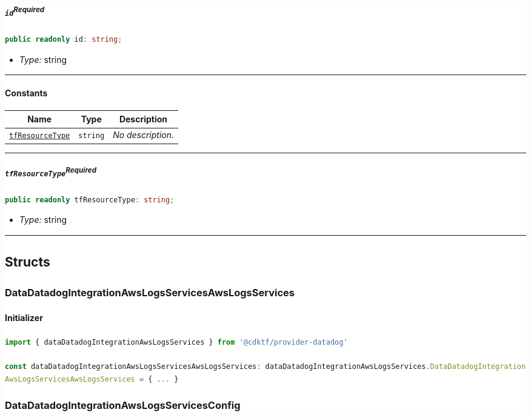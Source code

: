 
##### `id`<sup>Required</sup> <a name="id" id="@cdktf/provider-datadog.dataDatadogIntegrationAwsLogsServices.DataDatadogIntegrationAwsLogsServices.property.id"></a>

```typescript
public readonly id: string;
```

- *Type:* string

---

#### Constants <a name="Constants" id="Constants"></a>

| **Name** | **Type** | **Description** |
| --- | --- | --- |
| <code><a href="#@cdktf/provider-datadog.dataDatadogIntegrationAwsLogsServices.DataDatadogIntegrationAwsLogsServices.property.tfResourceType">tfResourceType</a></code> | <code>string</code> | *No description.* |

---

##### `tfResourceType`<sup>Required</sup> <a name="tfResourceType" id="@cdktf/provider-datadog.dataDatadogIntegrationAwsLogsServices.DataDatadogIntegrationAwsLogsServices.property.tfResourceType"></a>

```typescript
public readonly tfResourceType: string;
```

- *Type:* string

---

## Structs <a name="Structs" id="Structs"></a>

### DataDatadogIntegrationAwsLogsServicesAwsLogsServices <a name="DataDatadogIntegrationAwsLogsServicesAwsLogsServices" id="@cdktf/provider-datadog.dataDatadogIntegrationAwsLogsServices.DataDatadogIntegrationAwsLogsServicesAwsLogsServices"></a>

#### Initializer <a name="Initializer" id="@cdktf/provider-datadog.dataDatadogIntegrationAwsLogsServices.DataDatadogIntegrationAwsLogsServicesAwsLogsServices.Initializer"></a>

```typescript
import { dataDatadogIntegrationAwsLogsServices } from '@cdktf/provider-datadog'

const dataDatadogIntegrationAwsLogsServicesAwsLogsServices: dataDatadogIntegrationAwsLogsServices.DataDatadogIntegrationAwsLogsServicesAwsLogsServices = { ... }
```


### DataDatadogIntegrationAwsLogsServicesConfig <a name="DataDatadogIntegrationAwsLogsServicesConfig" id="@cdktf/provider-datadog.dataDatadogIntegrationAwsLogsServices.DataDatadogIntegrationAwsLogsServicesConfig"></a>
